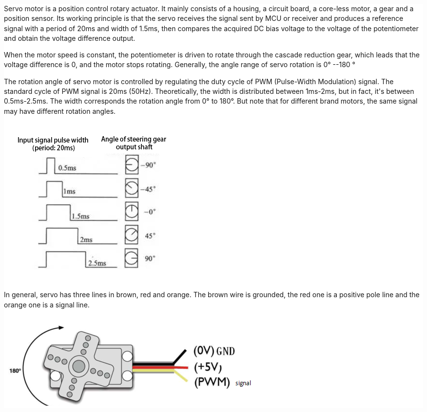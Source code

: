 Servo motor is a position control rotary actuator. It mainly consists of
a housing, a circuit board, a core-less motor, a gear and a position
sensor. Its working principle is that the servo receives the signal sent
by MCU or receiver and produces a reference signal with a period of 20ms
and width of 1.5ms, then compares the acquired DC bias voltage to the
voltage of the potentiometer and obtain the voltage difference output.

When the motor speed is constant, the potentiometer is driven to rotate
through the cascade reduction gear, which leads that the voltage
difference is 0, and the motor stops rotating. Generally, the angle
range of servo rotation is 0° --180 °

The rotation angle of servo motor is controlled by regulating the duty
cycle of PWM (Pulse-Width Modulation) signal. The standard cycle of PWM
signal is 20ms (50Hz). Theoretically, the width is distributed
between 1ms-2ms, but in fact, it's between 0.5ms-2.5ms. The width
corresponds the rotation angle from 0° to 180°. But note that for
different brand motors, the same signal may have different rotation
angles. 

![](media/708316fde05c62113a3024e0efb0c237.jpeg)

In general, servo has three lines in brown, red and orange. The brown
wire is grounded, the red one is a positive pole line and the orange one
is a signal line.

![](media/35084ae289a08e35bdb8c89ceb134ba4.png)
